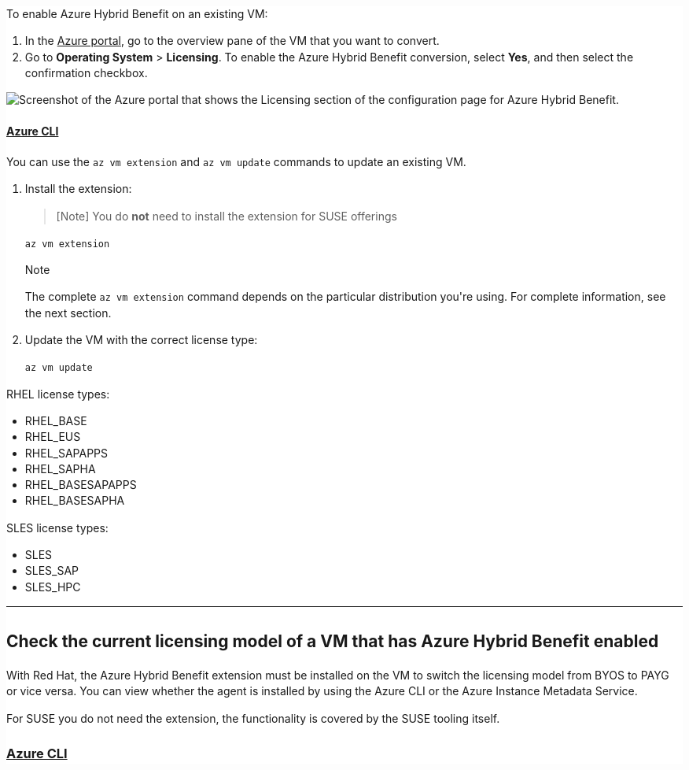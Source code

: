 To enable Azure Hybrid Benefit on an existing VM:

1. In the [Azure portal](https://portal.azure.com/), go to the overview pane of the VM that you want to convert.
1. Go to **Operating System** > **Licensing**. To enable the Azure Hybrid Benefit conversion, select **Yes**, and then select the confirmation checkbox.

![Screenshot of the Azure portal that shows the Licensing section of the configuration page for Azure Hybrid Benefit.](./media/azure-hybrid-benefit/azure-hybrid-benefit.png)

#### [Azure CLI](#tab/ahbExistingCli)

You can use the `az vm extension` and `az vm update` commands to update an existing VM.

1. Install the extension:
   >[Note]
   >You do **not** need to install the extension for SUSE offerings

   ```azurecli
   az vm extension
   ```

   > [!NOTE]
   > The complete `az vm extension` command depends on the particular distribution you're using. For complete information, see the next section.

1. Update the VM with the correct license type:

   ```azurecli
   az vm update
   ```

RHEL license types:

* RHEL_BASE
* RHEL_EUS
* RHEL_SAPAPPS
* RHEL_SAPHA
* RHEL_BASESAPAPPS
* RHEL_BASESAPHA​

SLES license types:

* SLES
* SLES_SAP
* SLES_HPC​
---

## Check the current licensing model of a VM that has Azure Hybrid Benefit enabled

With Red Hat, the Azure Hybrid Benefit extension must be installed on the VM to switch the licensing model from BYOS to PAYG or vice versa. You can view whether the agent is installed by using the Azure CLI or the Azure Instance Metadata Service.

For SUSE you do not need the extension, the functionality is covered by the SUSE tooling itself.

### [Azure CLI](#tab/licenseazcli)
